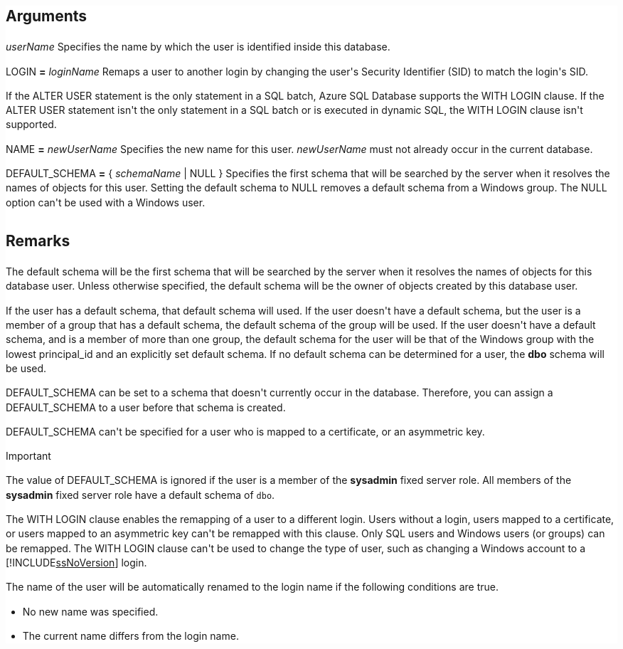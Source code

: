 ## Arguments

 *userName*
 Specifies the name by which the user is identified inside this database.

 LOGIN **=** _loginName_
 Remaps a user to another login by changing the user's Security Identifier (SID) to match the login's SID.

 If the ALTER USER statement is the only statement in a SQL batch, Azure SQL Database supports the WITH LOGIN clause. If the ALTER USER statement isn't the only statement in a SQL batch or is executed in dynamic SQL, the WITH LOGIN clause isn't supported.

 NAME **=** _newUserName_
 Specifies the new name for this user. *newUserName* must not already occur in the current database.

 DEFAULT_SCHEMA **=** { *schemaName* | NULL }
 Specifies the first schema that will be searched by the server when it resolves the names of objects for this user. Setting the default schema to NULL removes a default schema from a Windows group. The NULL option can't be used with a Windows user.

## Remarks

 The default schema will be the first schema that will be searched by the server when it resolves the names of objects for this database user. Unless otherwise specified, the default schema will be the owner of objects created by this database user.

 If the user has a default schema, that default schema will used. If the user doesn't have a default schema, but the user is a member of a group that has a default schema, the default schema of the group will be used. If the user doesn't have a default schema, and is a member of more than one group, the default schema for the user will be that of the Windows group with the lowest principal_id and an explicitly set default schema. If no default schema can be determined for a user, the **dbo** schema will be used.

 DEFAULT_SCHEMA can be set to a schema that doesn't currently occur in the database. Therefore, you can assign a DEFAULT_SCHEMA to a user before that schema is created.

 DEFAULT_SCHEMA can't be specified for a user who is mapped to a certificate, or an asymmetric key.

> [!IMPORTANT]
> The value of DEFAULT_SCHEMA is ignored if the user is a member of the **sysadmin** fixed server role. All members of the **sysadmin** fixed server role have a default schema of `dbo`.

 The WITH LOGIN clause enables the remapping of a user to a different login. Users without a login, users mapped to a certificate, or users mapped to an asymmetric key can't be remapped with this clause. Only SQL users and Windows users (or groups) can be remapped. The WITH LOGIN clause can't be used to change the type of user, such as changing a Windows account to a [!INCLUDE[ssNoVersion](../../includes/ssnoversion-md.md)] login.

 The name of the user will be automatically renamed to the login name if the following conditions are true.

- No new name was specified.

- The current name differs from the login name.
